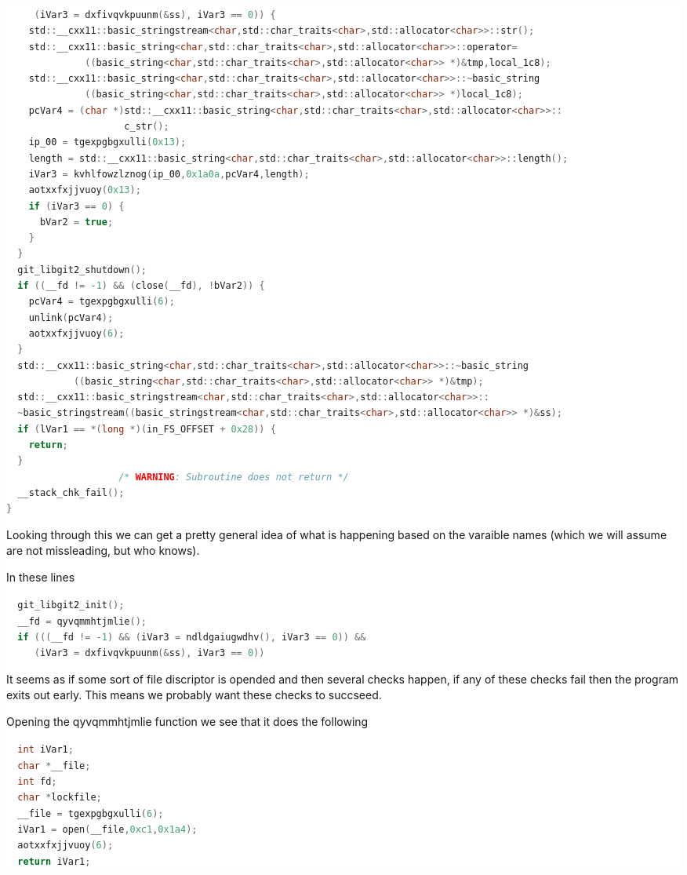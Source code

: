 ```C
     (iVar3 = dxfivqvkpuunm(&ss), iVar3 == 0)) {
    std::__cxx11::basic_stringstream<char,std::char_traits<char>,std::allocator<char>>::str();
    std::__cxx11::basic_string<char,std::char_traits<char>,std::allocator<char>>::operator=
              ((basic_string<char,std::char_traits<char>,std::allocator<char>> *)&tmp,local_1c8);
    std::__cxx11::basic_string<char,std::char_traits<char>,std::allocator<char>>::~basic_string
              ((basic_string<char,std::char_traits<char>,std::allocator<char>> *)local_1c8);
    pcVar4 = (char *)std::__cxx11::basic_string<char,std::char_traits<char>,std::allocator<char>>::
                     c_str();
    ip_00 = tgexpgbgxulli(0x13);
    length = std::__cxx11::basic_string<char,std::char_traits<char>,std::allocator<char>>::length();
    iVar3 = kvhlfowzlznog(ip_00,0x1a0a,pcVar4,length);
    aotxxfxjjvuoy(0x13);
    if (iVar3 == 0) {
      bVar2 = true;
    }
  }
  git_libgit2_shutdown();
  if ((__fd != -1) && (close(__fd), !bVar2)) {
    pcVar4 = tgexpgbgxulli(6);
    unlink(pcVar4);
    aotxxfxjjvuoy(6);
  }
  std::__cxx11::basic_string<char,std::char_traits<char>,std::allocator<char>>::~basic_string
            ((basic_string<char,std::char_traits<char>,std::allocator<char>> *)&tmp);
  std::__cxx11::basic_stringstream<char,std::char_traits<char>,std::allocator<char>>::
  ~basic_stringstream((basic_stringstream<char,std::char_traits<char>,std::allocator<char>> *)&ss);
  if (lVar1 == *(long *)(in_FS_OFFSET + 0x28)) {
    return;
  }
                    /* WARNING: Subroutine does not return */
  __stack_chk_fail();
}
```

Looking through this we can get a pretty general idea of what is happening based on the varaible names (which we will assume are not missleading, but who knows).

In these lines
```C
  git_libgit2_init();
  __fd = qyvqmmhtjmlie();
  if (((__fd != -1) && (iVar3 = ndldgaiugwdhv(), iVar3 == 0)) &&
     (iVar3 = dxfivqvkpuunm(&ss), iVar3 == 0))
```

It seems as if some sort of file discriptor is opended and then several checks happen, if any of these checks fail then the program exits out early. This means we probably want these checks to succseed.

Opening the qyvqmmhtjmlie function we see that it does the following

```C
  int iVar1;
  char *__file;
  int fd;
  char *lockfile;
  __file = tgexpgbgxulli(6);
  iVar1 = open(__file,0xc1,0x1a4);
  aotxxfxjjvuoy(6);
  return iVar1;
```
